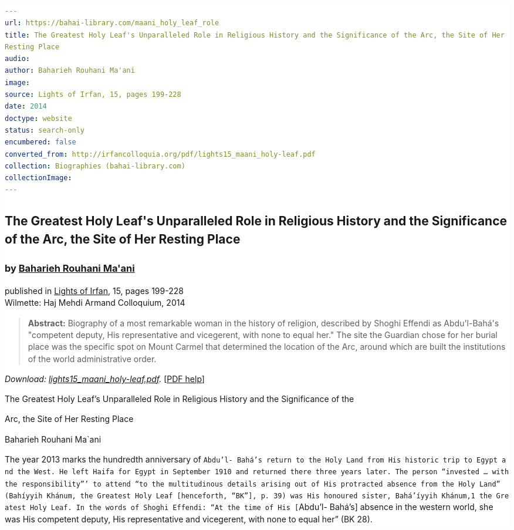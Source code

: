 ```yaml
---
url: https://bahai-library.com/maani_holy_leaf_role
title: The Greatest Holy Leaf's Unparalleled Role in Religious History and the Significance of the Arc, the Site of Her Resting Place
audio: 
author: Baharieh Rouhani Ma'ani
image: 
source: Lights of Irfan, 15, pages 199-228
date: 2014
doctype: website
status: search-only
encumbered: false
converted_from: http://irfancolloquia.org/pdf/lights15_maani_holy-leaf.pdf
collection: Biographies (bahai-library.com)
collectionImage: 
---
```



## The Greatest Holy Leaf's Unparalleled Role in Religious History and the Significance of the Arc, the Site of Her Resting Place

### by [Baharieh Rouhani Ma'ani](https://bahai-library.com/author/Baharieh+Rouhani+Ma'ani)

published in [Lights of Irfan](http://bahai-library.com/lights_irfan_15), 15, pages 199-228  
Wilmette: Haj Mehdi Armand Colloquium, 2014


> **Abstract:** Biography of a most remarkable woman in the history of religion, described by Shoghi Effendi as Abdu'l-Bahá's "competent deputy, His representative and vicegerent, with none to equal her." The site the Guardian chose for her burial place was the specific spot on Mount Carmel that determined the location of the Arc, around which are built the institutions of the world administrative order.

_Download: [lights15\_maani\_holy-leaf.pdf](http://irfancolloquia.org/pdf/lights15_maani_holy-leaf.pdf)._ \[[PDF help](https://bahai-library.com/pdf/)\]


 The Greatest Holy Leaf’s Unparalleled Role in
Religious History and the Significance of the

Arc, the Site of Her Resting Place

Baharieh Rouhani Ma`ani

The year 2013 marks the hundredth anniversary of `Abdu’l-
Bahá’s return to the Holy Land from His historic trip to Egypt
and the West. He left Haifa for Egypt in September 1910 and
returned there three years later. The person “invested … with the
responsibility”’ to attend “to the multitudinous details arising
out of His protracted absence from the Holy Land” (Bahíyyih
Khánum, the Greatest Holy Leaf [henceforth, “BK”], p. 39) was His
honoured sister, Bahá’íyyih Khánum,1 the Greatest Holy Leaf. In
the words of Shoghi Effendi: “At the time of His [`Abdu’l-
Bahá’s] absence in the western world, she was His competent
deputy, His representative and vicegerent, with none to equal
her” (BK 28).
